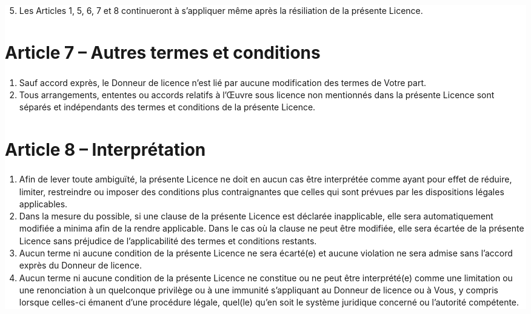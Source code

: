 5. Les Articles 1, 5, 6, 7 et 8 continueront à s’appliquer même après la résiliation de la présente Licence.

# Article 7 – Autres termes et conditions

1. Sauf accord exprès, le Donneur de licence n’est lié par aucune modification des termes de Votre part.
2. Tous arrangements, ententes ou accords relatifs à l’Œuvre sous licence non mentionnés dans la présente Licence sont séparés et indépendants des termes et conditions de la présente Licence.

# Article 8 – Interprétation

1. Afin de lever toute ambiguïté, la présente Licence ne doit en aucun cas être interprétée comme ayant pour effet de réduire, limiter, restreindre ou imposer des conditions plus contraignantes que celles qui sont prévues par les dispositions légales applicables.
2. Dans la mesure du possible, si une clause de la présente Licence est déclarée inapplicable, elle sera automatiquement modifiée a minima afin de la rendre applicable. Dans le cas où la clause ne peut être modifiée, elle sera écartée de la présente Licence sans préjudice de l’applicabilité des termes et conditions restants.
3. Aucun terme ni aucune condition de la présente Licence ne sera écarté(e) et aucune violation ne sera admise sans l’accord exprès du Donneur de licence.
4. Aucun terme ni aucune condition de la présente Licence ne constitue ou ne peut être interprété(e) comme une limitation ou une renonciation à un quelconque privilège ou à une immunité s’appliquant au Donneur de licence ou à Vous, y compris lorsque celles-ci émanent d’une procédure légale, quel(le) qu’en soit le système juridique concerné ou l’autorité compétente.
